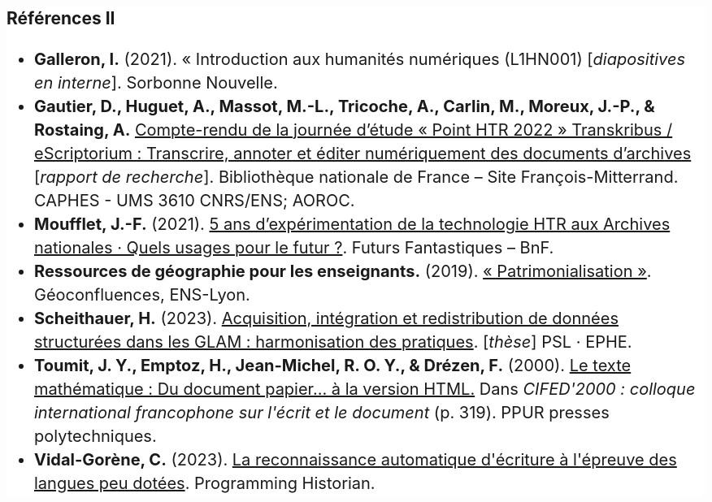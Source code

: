 
## Références II

  <ul style="font-size: 20px">
          <li><b>Galleron, I.</b> (2021). « Introduction aux humanités numériques (L1HN001) [<i>diapositives en interne</i>]. Sorbonne Nouvelle.</li>
      <li><b>Gautier, D., Huguet, A., Massot, M.-L., Tricoche, A., Carlin, M., Moreux, J.-P., & Rostaing, A.</b> <a href="https://hal.science/hal-03692413/document">Compte-rendu de la journée d’étude « Point HTR 2022 » Transkribus / eScriptorium : Transcrire, annoter et éditer numériquement des documents d’archives</a> [<i>rapport de recherche</i>]. Bibliothèque nationale de France – Site François-Mitterrand. CAPHES - UMS 3610 CNRS/ENS; AOROC.</li>
<li><b>Moufflet, J.-F.</b> (2021). <a href="https://www.bnf.fr/sites/default/files/2022-01/futurs_fantastiques_moufflet.pdf">5 ans d’expérimentation de la technologie HTR aux Archives nationales · Quels usages pour le futur ?</a>. Futurs Fantastiques – BnF.
      </li>
      <li><b>Ressources de géographie pour les enseignants.</b> (2019). <a href="http://geoconfluences.ens-lyon.fr/glossaire/patrimonialisation">« Patrimonialisation »</a>. Géoconfluences, ENS-Lyon.</li>
<li><b>Scheithauer, H.</b> (2023). <a href="https://www.theses.fr/s381671">Acquisition, intégration et redistribution de données structurées dans les GLAM : harmonisation des pratiques</a>. [<i>thèse</i>] PSL · EPHE.
            <li><b>Toumit, J. Y., Emptoz, H., Jean-Michel, R. O. Y., & Drézen, F.</b> (2000). <a href="https://books.google.fr/books?hl=en&lr=&id=s2INxlR0guEC&oi=fnd&pg=PA319&dq=Le+texte+math%C3%A9matique+:+du+document+papier...+%C3%A0+la+version+html&ots=DiQjaFP_hC&sig=k7XJoDpHe-5-d5rBhnZtyMWKM3c&redir_esc=y#v=onepage&q=Le%20texte%20math%C3%A9matique%20%3A%20du%20document%20papier...%20%C3%A0%20la%20version%20html&f=false">Le texte mathématique : Du document papier... à la version HTML.</a> Dans <i>CIFED'2000 : colloque international francophone sur l'écrit et le document</i> (p. 319). PPUR presses polytechniques.</li>
      <li><b>Vidal-Gorène, C.</b> (2023). <a href="https://programminghistorian.org/fr/lecons/transcription-automatisee-graphies-non-latines#pipeline-classique-dun-ocrhtr">La reconnaissance automatique d'écriture à l'épreuve des langues peu dotées</a>. Programming Historian.</li>
</ul>

<ul style="font-size: 20px">

</ul>
